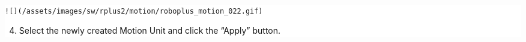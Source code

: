     ![](/assets/images/sw/rplus2/motion/roboplus_motion_022.gif)

4. Select the newly created Motion Unit and click the “Apply” button.
